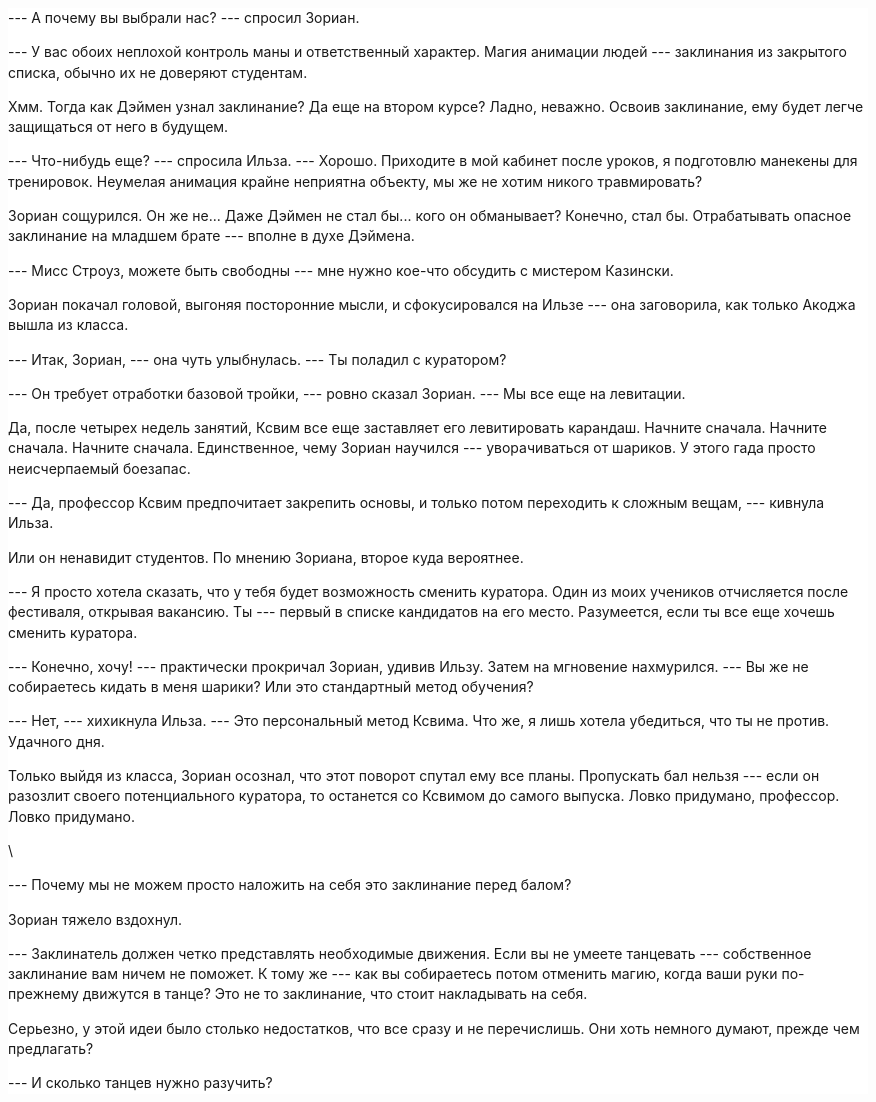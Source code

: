 --- А почему вы выбрали нас? --- спросил Зориан.

--- У вас обоих неплохой контроль маны и ответственный характер. Магия анимации людей --- заклинания из закрытого списка, обычно их не доверяют студентам.

Хмм. Тогда как Дэймен узнал заклинание? Да еще на втором курсе? Ладно, неважно. Освоив заклинание, ему будет легче защищаться от него в будущем.

--- Что-нибудь еще? --- спросила Ильза. --- Хорошо. Приходите в мой кабинет после уроков, я подготовлю манекены для тренировок. Неумелая анимация крайне неприятна объекту, мы же не хотим никого травмировать?

Зориан сощурился. Он же не... Даже Дэймен не стал бы... кого он обманывает? Конечно, стал бы. Отрабатывать опасное заклинание на младшем брате --- вполне в духе Дэймена.

--- Мисс Строуз, можете быть свободны --- мне нужно кое-что обсудить с мистером Казински.

Зориан покачал головой, выгоняя посторонние мысли, и сфокусировался на Ильзе --- она заговорила, как только Акоджа вышла из класса.

--- Итак, Зориан, --- она чуть улыбнулась. --- Ты поладил с куратором?

--- Он требует отработки базовой тройки, --- ровно сказал Зориан. --- Мы все еще на левитации.

Да, после четырех недель занятий, Ксвим все еще заставляет его левитировать карандаш. Начните сначала. Начните сначала. Начните сначала. Единственное, чему Зориан научился --- уворачиваться от шариков. У этого гада просто неисчерпаемый боезапас.

--- Да, профессор Ксвим предпочитает закрепить основы, и только потом переходить к сложным вещам, --- кивнула Ильза.

Или он ненавидит студентов. По мнению Зориана, второе куда вероятнее.

--- Я просто хотела сказать, что у тебя будет возможность сменить куратора. Один из моих учеников отчисляется после фестиваля, открывая вакансию. Ты --- первый в списке кандидатов на его место. Разумеется, если ты все еще хочешь сменить куратора.

--- Конечно, хочу! --- практически прокричал Зориан, удивив Ильзу. Затем на мгновение нахмурился. --- Вы же не собираетесь кидать в меня шарики? Или это стандартный метод обучения?

--- Нет, --- хихикнула Ильза. --- Это персональный метод Ксвима. Что же, я лишь хотела убедиться, что ты не против. Удачного дня.

Только выйдя из класса, Зориан осознал, что этот поворот спутал ему все планы. Пропускать бал нельзя --- если он разозлит своего потенциального куратора, то останется со Ксвимом до самого выпуска. Ловко придумано, профессор. Ловко придумано.

\

--- Почему мы не можем просто наложить на себя это заклинание перед балом?

Зориан тяжело вздохнул.

--- Заклинатель должен четко представлять необходимые движения. Если вы не умеете танцевать --- собственное заклинание вам ничем не поможет. К тому же --- как вы собираетесь потом отменить магию, когда ваши руки по-прежнему движутся в танце? Это не то заклинание, что стоит накладывать на себя.

Серьезно, у этой идеи было столько недостатков, что все сразу и не перечислишь. Они хоть немного думают, прежде чем предлагать?

--- И сколько танцев нужно разучить?
